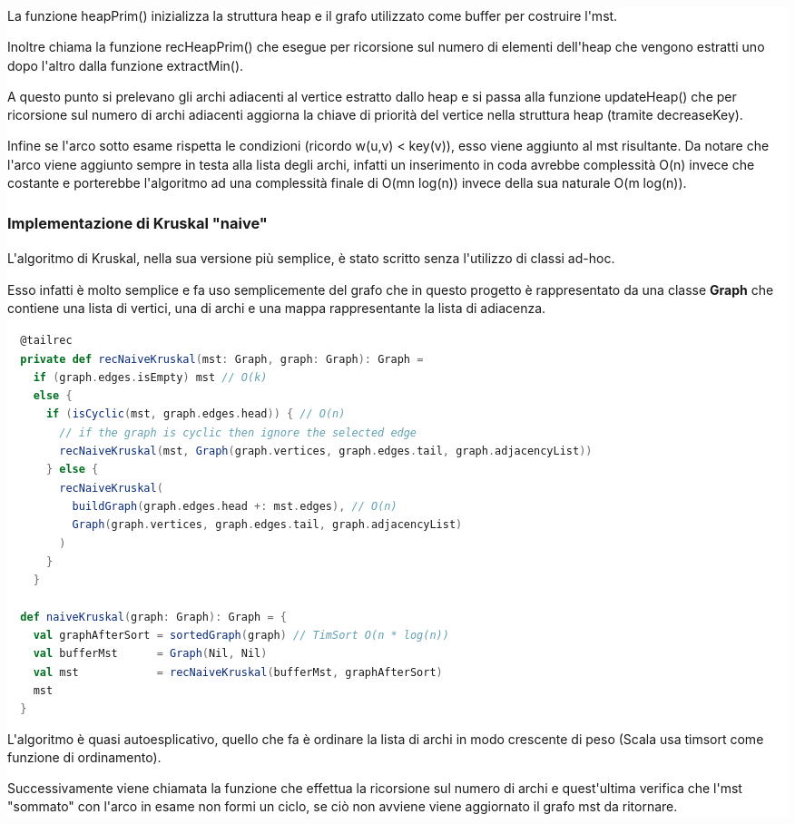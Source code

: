 La funzione heapPrim() inizializza la struttura heap e il grafo utilizzato come buffer per costruire l'mst.

Inoltre chiama la funzione recHeapPrim() che esegue per ricorsione sul numero di elementi dell'heap che vengono estratti uno dopo l'altro dalla funzione extractMin().

A questo punto si prelevano gli archi adiacenti al vertice estratto dallo heap e si passa alla funzione updateHeap() che per ricorsione sul numero di archi adiacenti aggiorna la chiave di priorità del vertice nella struttura heap (tramite decreaseKey).

Infine se l'arco sotto esame rispetta le condizioni (ricordo w(u,v) < key(v)), esso viene aggiunto al mst risultante. Da notare che l'arco viene aggiunto sempre in testa alla lista degli archi, infatti un inserimento in coda avrebbe complessità O(n) invece che costante e porterebbe l'algoritmo ad una complessità finale di O(mn log(n)) invece della sua naturale O(m log(n)).

### Implementazione di Kruskal "naive"

L'algoritmo di Kruskal, nella sua versione più semplice, è stato scritto senza l'utilizzo di classi ad-hoc.

Esso infatti è molto semplice e fa uso semplicemente del grafo che in questo progetto è rappresentato da una classe **Graph** che contiene una lista di vertici, una di archi e una mappa rappresentante la lista di adiacenza.

```scala
  @tailrec
  private def recNaiveKruskal(mst: Graph, graph: Graph): Graph =
    if (graph.edges.isEmpty) mst // O(k)
    else {
      if (isCyclic(mst, graph.edges.head)) { // O(n)
        // if the graph is cyclic then ignore the selected edge
        recNaiveKruskal(mst, Graph(graph.vertices, graph.edges.tail, graph.adjacencyList))
      } else {
        recNaiveKruskal(
          buildGraph(graph.edges.head +: mst.edges), // O(n)
          Graph(graph.vertices, graph.edges.tail, graph.adjacencyList)
        )
      }
    }

  def naiveKruskal(graph: Graph): Graph = {
    val graphAfterSort = sortedGraph(graph) // TimSort O(n * log(n))
    val bufferMst      = Graph(Nil, Nil)
    val mst            = recNaiveKruskal(bufferMst, graphAfterSort)
    mst
  }
```

L'algoritmo è quasi autoesplicativo, quello che fa è ordinare la lista di archi in modo crescente di peso (Scala usa timsort come funzione di ordinamento).

Successivamente viene chiamata la funzione che effettua la ricorsione sul numero di archi e quest'ultima verifica che l'mst "sommato" con l'arco in esame non formi un ciclo, se ciò non avviene viene aggiornato il grafo mst da ritornare.
